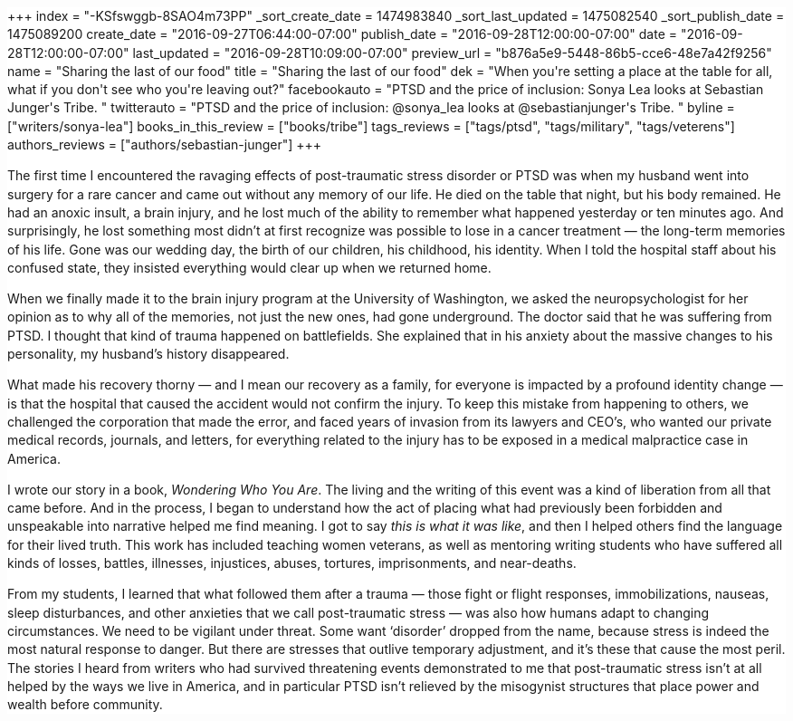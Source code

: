 +++
index = "-KSfswggb-8SAO4m73PP"
_sort_create_date = 1474983840
_sort_last_updated = 1475082540
_sort_publish_date = 1475089200
create_date = "2016-09-27T06:44:00-07:00"
publish_date = "2016-09-28T12:00:00-07:00"
date = "2016-09-28T12:00:00-07:00"
last_updated = "2016-09-28T10:09:00-07:00"
preview_url = "b876a5e9-5448-86b5-cce6-48e7a42f9256"
name = "Sharing the last of our food"
title = "Sharing the last of our food"
dek = "When you're setting a place at the table for all, what if you don't see who you're leaving out?"
facebookauto = "PTSD and the price of inclusion: Sonya Lea looks at Sebastian Junger's Tribe. "
twitterauto = "PTSD and the price of inclusion: @sonya_lea looks at @sebastianjunger's Tribe. "
byline = ["writers/sonya-lea"]
books_in_this_review = ["books/tribe"]
tags_reviews = ["tags/ptsd", "tags/military", "tags/veterens"]
authors_reviews = ["authors/sebastian-junger"]
+++

The first time I encountered the ravaging effects of post-traumatic stress disorder or PTSD was when my husband went into surgery for a rare cancer and came out without any memory of our life. He died on the table that night, but his body remained. He had an anoxic insult, a brain injury, and he lost much of the ability to remember what happened yesterday or ten minutes ago. And surprisingly, he lost something most didn’t at first recognize was possible to lose in a cancer treatment &mdash; the long-term memories of his life. Gone was our wedding day, the birth of our children, his childhood, his identity. When I told the hospital staff about his confused state, they insisted everything would clear up when we returned home.

When we finally made it to the brain injury program at the University of Washington, we asked the neuropsychologist for her opinion as to why all of the memories, not just the new ones, had gone underground. The doctor said that he was suffering from PTSD. I thought that kind of trauma happened on battlefields. She explained that in his anxiety about the massive changes to his personality, my husband’s history disappeared.  

What made his recovery thorny &mdash; and I mean our recovery as a family, for everyone is impacted by a profound identity change &mdash; is that the hospital that caused the accident would not confirm the injury. To keep this mistake from happening to others, we challenged the corporation that made the error, and faced years of invasion from its lawyers and CEO’s, who wanted our private medical records, journals, and letters, for everything related to the injury has to be exposed in a medical malpractice case in America. 

I wrote our story in a book, _Wondering Who You Are_. The living and the writing of this event was a kind of liberation from all that came before. And in the process, I began to understand how the act of placing what had previously been forbidden and unspeakable into narrative helped me find meaning. I got to say _this is what it was like_, and then I helped others find the language for their lived truth. This work has included teaching women veterans, as well as mentoring writing students who have suffered all kinds of losses, battles, illnesses, injustices, abuses, tortures, imprisonments, and near-deaths.  

From my students, I learned that what followed them after a trauma &mdash; those fight or flight responses, immobilizations, nauseas, sleep disturbances, and other anxieties that we call post-traumatic stress &mdash; was also how humans adapt to changing circumstances. We need to be vigilant under threat. Some want ‘disorder’ dropped from the name, because stress is indeed the most natural response to danger. But there are stresses that outlive temporary adjustment, and it’s these that cause the most peril. The stories I heard from writers who had survived threatening events demonstrated to me that post-traumatic stress isn’t at all helped by the ways we live in America, and in particular PTSD isn’t relieved by the misogynist structures that place power and wealth before community.

